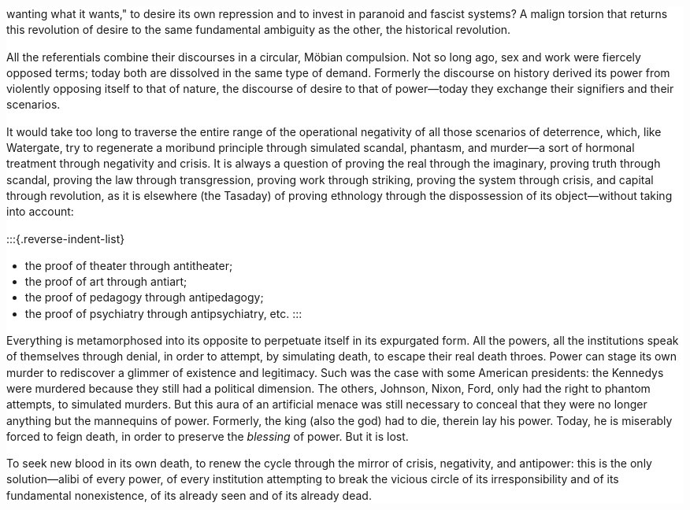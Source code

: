 wanting what it wants," to desire its own repression and to
invest in paranoid and fascist systems? A malign torsion that
returns this revolution of desire to the same fundamental
ambiguity as the other, the historical revolution.

All the referentials combine their discourses in a circular,
Möbian compulsion. Not so long ago, sex and work were fiercely
opposed terms; today both are dissolved in the same type of
demand. Formerly the discourse on history derived its power from
violently opposing itself to that of nature, the discourse of
desire to that of power—today they exchange their signifiers and
their scenarios.

It would take too long to traverse the entire range of the
operational negativity of all those scenarios of deterrence,
which, like Watergate, try to regenerate a moribund principle
through simulated scandal, phantasm, and murder—a sort of
hormonal treatment through negativity and crisis. It is always a
question of proving the real through the imaginary, proving truth
through scandal, proving the law through transgression, proving
work through striking, proving the system through crisis, and
capital through revolution, as it is elsewhere (the Tasaday) of
proving ethnology through the dispossession of its object—without
taking into account:

:::{.reverse-indent-list}
* the proof of theater through antitheater;
* the proof of art through antiart;
* the proof of pedagogy through antipedagogy;
* the proof of psychiatry through antipsychiatry, etc.
:::

Everything is metamorphosed into its opposite to perpetuate
itself in its expurgated form. All the powers, all the
institutions speak of themselves through denial, in order to
attempt, by simulating death, to escape their real death throes.
Power can stage its own murder to rediscover a glimmer of
existence and legitimacy. Such was the case with some American
presidents: the Kennedys were murdered because they still had a
political dimension. The others, Johnson, Nixon, Ford, only had
the right to phantom attempts, to simulated murders. But this
aura of an artificial menace was still necessary to conceal that
they were no longer anything but the mannequins of power.
Formerly, the king (also the god) had to die, therein lay his
power. Today, he is miserably forced to feign death, in order to
preserve the *blessing* of power. But it is lost.

To seek new blood in its own death, to renew the cycle through
the mirror of crisis, negativity, and antipower: this is the only
solution—alibi of every power, of every institution attempting to
break the vicious circle of its irresponsibility and of its
fundamental nonexistence, of its already seen and of its already
dead.
